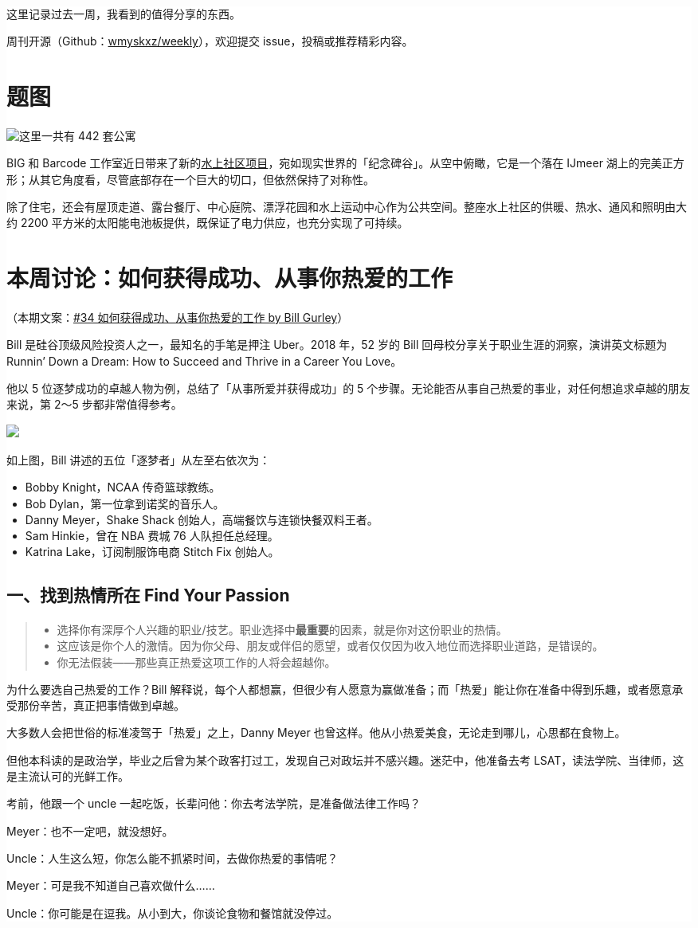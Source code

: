 这里记录过去一周，我看到的值得分享的东西。

周刊开源（Github：[wmyskxz/weekly](https://github.com/wmyskxz/weekly)），欢迎提交 issue，投稿或推荐精彩内容。

# 题图

![这里一共有 442 套公寓](https://files.mdnice.com/user/4774/586f3e48-c87d-4833-9289-2eba4debf1e7.png)

BIG 和 Barcode 工作室近日带来了新的[水上社区项目](https://mp.weixin.qq.com/s/ixGBtaaQs1heo84IExQ7lw "BIG + Barcode 新作：水上庭院住宅 Sluishuis")，宛如现实世界的「纪念碑谷」。从空中俯瞰，它是一个落在 IJmeer 湖上的完美正方形；从其它角度看，尽管底部存在一个巨大的切口，但依然保持了对称性。

除了住宅，还会有屋顶走道、露台餐厅、中心庭院、漂浮花园和水上运动中心作为公共空间。整座水上社区的供暖、热水、通风和照明由大约 2200 平方米的太阳能电池板提供，既保证了电力供应，也充分实现了可持续。

# 本周讨论：如何获得成功、从事你热爱的工作

（本期文案：[#34 如何获得成功、从事你热爱的工作 by Bill Gurley](https://havefun.zhubai.love/posts/2165514284233859072 "#34 如何获得成功、从事你热爱的工作 by Bill Gurley")）

Bill 是硅谷顶级风险投资人之一，最知名的手笔是押注 Uber。2018 年，52 岁的 Bill 回母校分享关于职业生涯的洞察，演讲英文标题为 Runnin’ Down a Dream: How to Succeed and Thrive in a Career You Love。

他以 5 位逐梦成功的卓越人物为例，总结了「从事所爱并获得成功」的 5 个步骤。无论能否从事自己热爱的事业，对任何想追求卓越的朋友来说，第 2～5 步都非常值得参考。 

![](https://files.mdnice.com/user/4774/8ce00c07-b26d-4548-8144-bed3f1a6b8d0.png)

如上图，Bill 讲述的五位「逐梦者」从左至右依次为：

- Bobby Knight，NCAA 传奇篮球教练。
- Bob Dylan，第一位拿到诺奖的音乐人。
- Danny Meyer，Shake Shack 创始人，高端餐饮与连锁快餐双料王者。
- Sam Hinkie，曾在 NBA 费城 76 人队担任总经理。
- Katrina Lake，订阅制服饰电商 Stitch Fix 创始人。

## 一、找到热情所在 Find Your Passion

> - 选择你有深厚个人兴趣的职业/技艺。职业选择中**最重要**的因素，就是你对这份职业的热情。
> - 这应该是你个人的激情。因为你父母、朋友或伴侣的愿望，或者仅仅因为收入地位而选择职业道路，是错误的。
> - 你无法假装——那些真正热爱这项工作的人将会超越你。

为什么要选自己热爱的工作？Bill 解释说，每个人都想赢，但很少有人愿意为赢做准备；而「热爱」能让你在准备中得到乐趣，或者愿意承受那份辛苦，真正把事情做到卓越。

大多数人会把世俗的标准凌驾于「热爱」之上，Danny Meyer 也曾这样。他从小热爱美食，无论走到哪儿，心思都在食物上。

但他本科读的是政治学，毕业之后曾为某个政客打过工，发现自己对政坛并不感兴趣。迷茫中，他准备去考 LSAT，读法学院、当律师，这是主流认可的光鲜工作。

考前，他跟一个 uncle 一起吃饭，长辈问他：你去考法学院，是准备做法律工作吗？

Meyer：也不一定吧，就没想好。

Uncle：人生这么短，你怎么能不抓紧时间，去做你热爱的事情呢？

Meyer：可是我不知道自己喜欢做什么……

Uncle：你可能是在逗我。从小到大，你谈论食物和餐馆就没停过。
